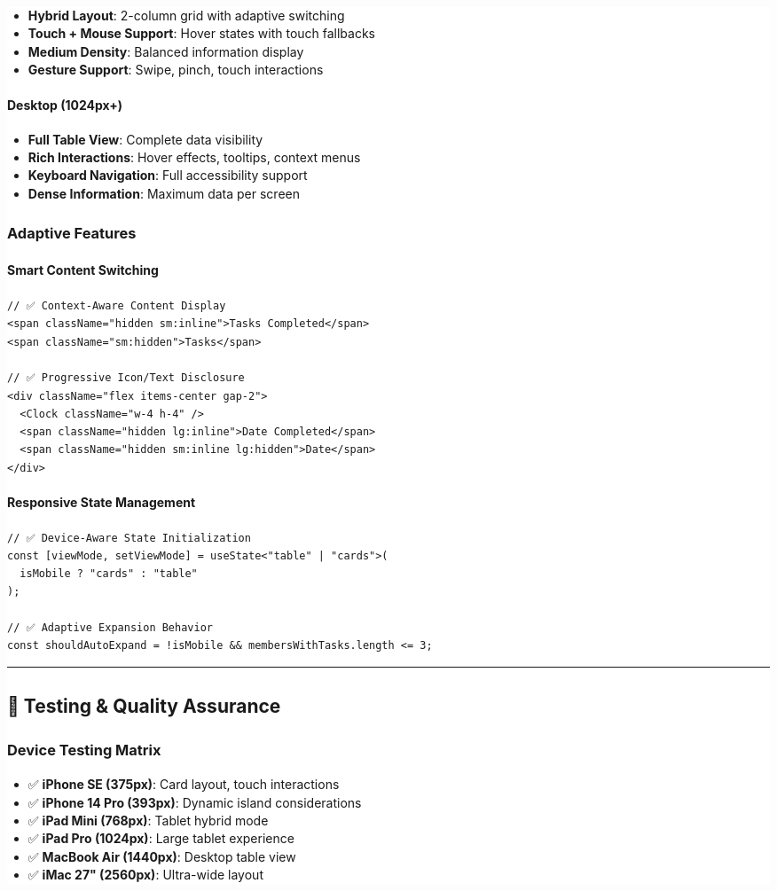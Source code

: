 - **Hybrid Layout**: 2-column grid with adaptive switching
- **Touch + Mouse Support**: Hover states with touch fallbacks
- **Medium Density**: Balanced information display
- **Gesture Support**: Swipe, pinch, touch interactions

#### **Desktop (1024px+)**

- **Full Table View**: Complete data visibility
- **Rich Interactions**: Hover effects, tooltips, context menus
- **Keyboard Navigation**: Full accessibility support
- **Dense Information**: Maximum data per screen

### Adaptive Features

#### **Smart Content Switching**

```tsx
// ✅ Context-Aware Content Display
<span className="hidden sm:inline">Tasks Completed</span>
<span className="sm:hidden">Tasks</span>

// ✅ Progressive Icon/Text Disclosure
<div className="flex items-center gap-2">
  <Clock className="w-4 h-4" />
  <span className="hidden lg:inline">Date Completed</span>
  <span className="hidden sm:inline lg:hidden">Date</span>
</div>
```

#### **Responsive State Management**

```tsx
// ✅ Device-Aware State Initialization
const [viewMode, setViewMode] = useState<"table" | "cards">(
  isMobile ? "cards" : "table"
);

// ✅ Adaptive Expansion Behavior
const shouldAutoExpand = !isMobile && membersWithTasks.length <= 3;
```

---

## 🧪 Testing & Quality Assurance

### Device Testing Matrix

- ✅ **iPhone SE (375px)**: Card layout, touch interactions
- ✅ **iPhone 14 Pro (393px)**: Dynamic island considerations
- ✅ **iPad Mini (768px)**: Tablet hybrid mode
- ✅ **iPad Pro (1024px)**: Large tablet experience
- ✅ **MacBook Air (1440px)**: Desktop table view
- ✅ **iMac 27" (2560px)**: Ultra-wide layout
